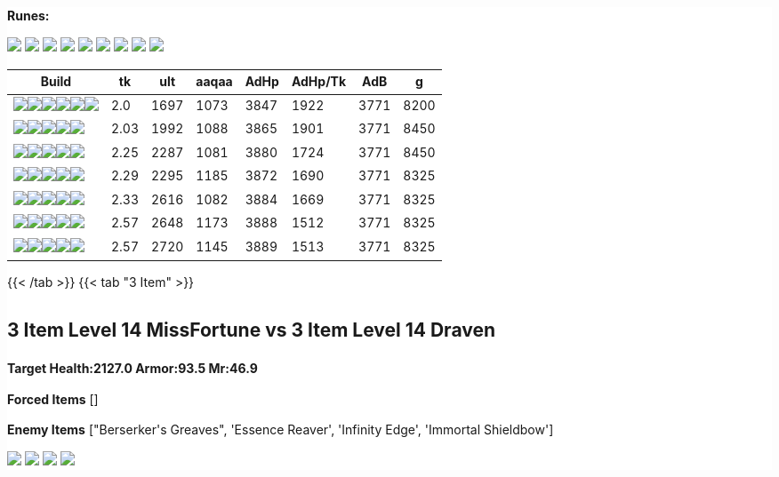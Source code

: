 

**Runes:**


![](/Styles/Precision/PressTheAttack/PressTheAttack.png)
![](/Styles/Precision/Overheal.png)
![](/Styles/Precision/LegendAlacrity/LegendAlacrity.png)
![](/Styles/Precision/CutDown/CutDown.png)
![](/Styles/Sorcery/AbsoluteFocus/AbsoluteFocus.png)
![](/Styles/Sorcery/GatheringStorm/GatheringStorm.png)
![](/StatMods/StatModsAttackSpeedIcon.png)
![](/StatMods/StatModsAdaptiveForceIcon.png)
![](/StatMods/StatModsArmorIcon.png)





 Build |tk|ult|aaqaa|AdHp|AdHp/Tk|AdB|g
-|-|-|-|-|-|-|-
![](/item/6672.png)![](/item/3091.png)![](/item/1001.png)![](/item/1053.png)![](/item/1055.png)![](/item/1036.png)|2.0|1697|1073|3847|1922|3771|8200
![](/item/6672.png)![](/item/6676.png)![](/item/1053.png)![](/item/1055.png)![](/item/3006.png)|2.03|1992|1088|3865|1901|3771|8450
![](/item/3033.png)![](/item/6676.png)![](/item/1053.png)![](/item/1055.png)![](/item/3006.png)|2.25|2287|1081|3880|1724|3771|8450
![](/item/6672.png)![](/item/3142.png)![](/item/1053.png)![](/item/1055.png)![](/item/1037.png)|2.29|2295|1185|3872|1690|3771|8325
![](/item/6696.png)![](/item/3142.png)![](/item/1053.png)![](/item/1055.png)![](/item/1037.png)|2.33|2616|1082|3884|1669|3771|8325
![](/item/3033.png)![](/item/3142.png)![](/item/1053.png)![](/item/1055.png)![](/item/1037.png)|2.57|2648|1173|3888|1512|3771|8325
![](/item/6676.png)![](/item/3142.png)![](/item/1053.png)![](/item/1055.png)![](/item/1037.png)|2.57|2720|1145|3889|1513|3771|8325
{{< /tab >}}
{{< tab "3 Item" >}}
## 3 Item Level 14 MissFortune vs 3 Item Level 14 Draven

**Target Health:2127.0 Armor:93.5 Mr:46.9**


**Forced Items** []








**Enemy Items** ["Berserker's Greaves", 'Essence Reaver', 'Infinity Edge', 'Immortal Shieldbow']





![](/item/3006.png)
![](/item/3508.png)
![](/item/3031.png)
![](/item/6673.png)
